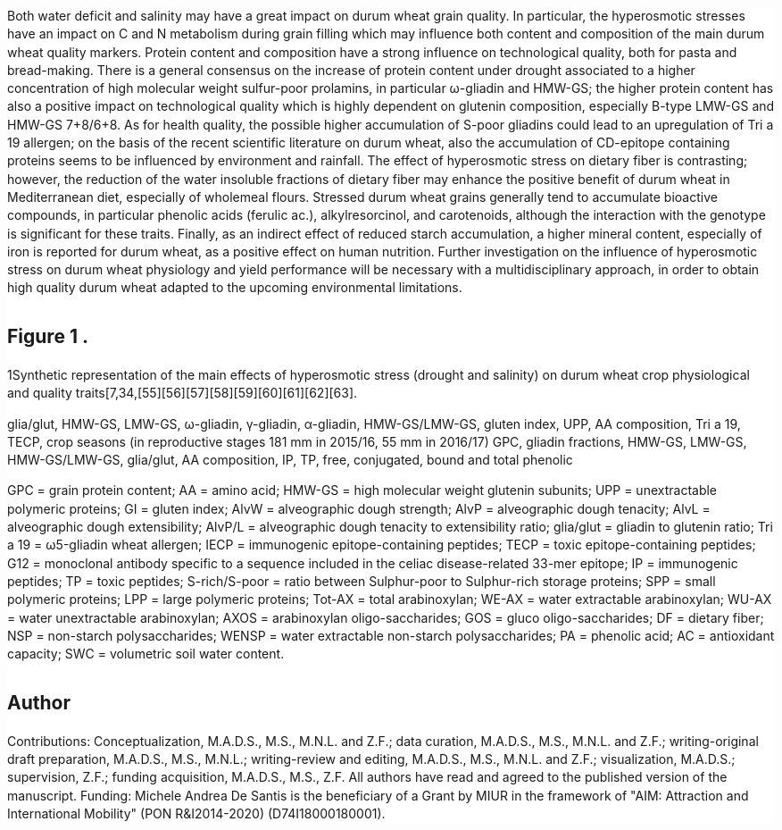 Both water deficit and salinity may have a great impact on durum wheat grain quality. In particular, the hyperosmotic stresses have an impact on C and N metabolism during grain filling which may influence both content and composition of the main durum wheat quality markers. Protein content and composition have a strong influence on technological quality, both for pasta and bread-making. There is a general consensus on the increase of protein content under drought associated to a higher concentration of high molecular weight sulfur-poor prolamins, in particular ω-gliadin and HMW-GS; the higher protein content has also a positive impact on technological quality which is highly dependent on glutenin composition, especially B-type LMW-GS and HMW-GS 7+8/6+8. As for health quality, the possible higher accumulation of S-poor gliadins could lead to an upregulation of Tri a 19 allergen; on the basis of the recent scientific literature on durum wheat, also the accumulation of CD-epitope containing proteins seems to be influenced by environment and rainfall. The effect of hyperosmotic stress on dietary fiber is contrasting; however, the reduction of the water insoluble fractions of dietary fiber may enhance the positive benefit of durum wheat in Mediterranean diet, especially of wholemeal flours. Stressed durum wheat grains generally tend to accumulate bioactive compounds, in particular phenolic acids (ferulic ac.), alkylresorcinol, and carotenoids, although the interaction with the genotype is significant for these traits. Finally, as an indirect effect of reduced starch accumulation, a higher mineral content, especially of iron is reported for durum wheat, as a positive effect on human nutrition. Further investigation on the influence of hyperosmotic stress on durum wheat physiology and yield performance will be necessary with a multidisciplinary approach, in order to obtain high quality durum wheat adapted to the upcoming environmental limitations. 

## Figure 1 .
1Synthetic representation of the main effects of hyperosmotic stress (drought and salinity) on durum wheat crop physiological and quality traits[7,34,[55][56][57][58][59][60][61][62][63].


glia/glut, HMW-GS, LMW-GS, ω-gliadin, γ-gliadin, α-gliadin, HMW-GS/LMW-GS, gluten index, UPP, AA composition, Tri a 19, TECP, crop seasons (in reproductive stages 181 mm in 2015/16, 55 mm in 2016/17) GPC, gliadin fractions, HMW-GS, LMW-GS, HMW-GS/LMW-GS, glia/glut, AA composition, IP, TP, free, conjugated, bound and total phenolic


GPC = grain protein content; AA = amino acid; HMW-GS = high molecular weight glutenin subunits; UPP = unextractable polymeric proteins; GI = gluten index; AlvW = alveographic dough strength; AlvP = alveographic dough tenacity; AlvL = alveographic dough extensibility; AlvP/L = alveographic dough tenacity to extensibility ratio; glia/glut = gliadin to glutenin ratio; Tri a 19 = ω5-gliadin wheat allergen; IECP = immunogenic epitope-containing peptides; TECP = toxic epitope-containing peptides; G12 = monoclonal antibody specific to a sequence included in the celiac disease-related 33-mer epitope; IP = immunogenic peptides; TP = toxic peptides; S-rich/S-poor = ratio between Sulphur-poor to Sulphur-rich storage proteins; SPP = small polymeric proteins; LPP = large polymeric proteins; Tot-AX = total arabinoxylan; WE-AX = water extractable arabinoxylan; WU-AX = water unextractable arabinoxylan; AXOS = arabinoxylan oligo-saccharides; GOS = gluco oligo-saccharides; DF = dietary fiber; NSP = non-starch polysaccharides; WENSP = water extractable non-starch polysaccharides; PA = phenolic acid; AC = antioxidant capacity; SWC = volumetric soil water content.

## Author
Contributions: Conceptualization, M.A.D.S., M.S., M.N.L. and Z.F.; data curation, M.A.D.S., M.S., M.N.L. and Z.F.; writing-original draft preparation, M.A.D.S., M.S., M.N.L.; writing-review and editing, M.A.D.S., M.S., M.N.L. and Z.F.; visualization, M.A.D.S.; supervision, Z.F.; funding acquisition, M.A.D.S., M.S., Z.F. All authors have read and agreed to the published version of the manuscript. Funding: Michele Andrea De Santis is the beneficiary of a Grant by MIUR in the framework of "AIM: Attraction and International Mobility" (PON R&I2014-2020) (D74I18000180001).
